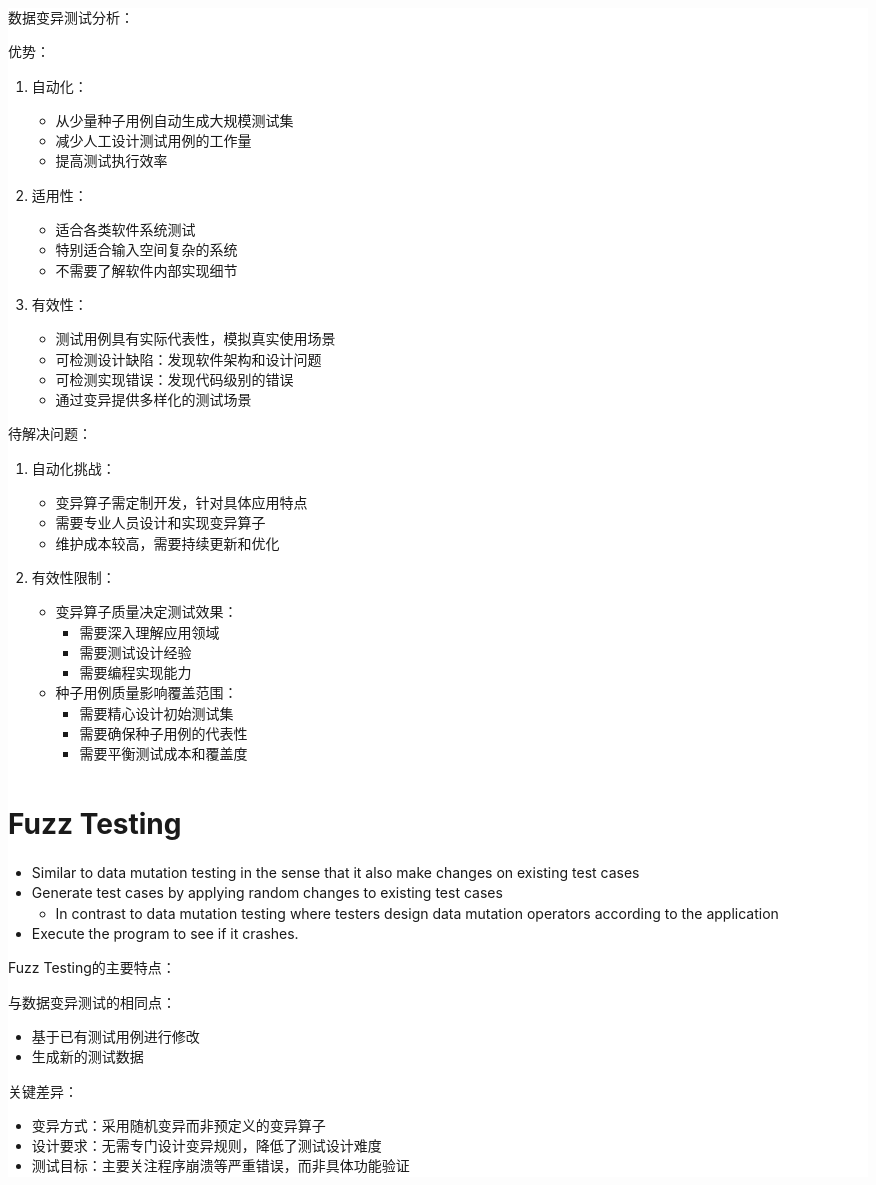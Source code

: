 数据变异测试分析：

优势：
1. 自动化：
   - 从少量种子用例自动生成大规模测试集
   - 减少人工设计测试用例的工作量
   - 提高测试执行效率

2. 适用性：
   - 适合各类软件系统测试
   - 特别适合输入空间复杂的系统
   - 不需要了解软件内部实现细节

3. 有效性：
   - 测试用例具有实际代表性，模拟真实使用场景
   - 可检测设计缺陷：发现软件架构和设计问题
   - 可检测实现错误：发现代码级别的错误
   - 通过变异提供多样化的测试场景

待解决问题：
1. 自动化挑战：
   - 变异算子需定制开发，针对具体应用特点
   - 需要专业人员设计和实现变异算子
   - 维护成本较高，需要持续更新和优化

2. 有效性限制：
   - 变异算子质量决定测试效果：
     * 需要深入理解应用领域
     * 需要测试设计经验
     * 需要编程实现能力
   - 种子用例质量影响覆盖范围：
     * 需要精心设计初始测试集
     * 需要确保种子用例的代表性
     * 需要平衡测试成本和覆盖度

# Fuzz Testing

- Similar to data mutation testing in the sense that it also make changes on existing test cases 
- Generate test cases by applying random changes to existing test cases 
  - In contrast to data mutation testing where testers design data mutation operators according to the application
- Execute the program to see if it crashes. 

Fuzz Testing的主要特点：

与数据变异测试的相同点：

- 基于已有测试用例进行修改
- 生成新的测试数据

关键差异：

- 变异方式：采用随机变异而非预定义的变异算子
- 设计要求：无需专门设计变异规则，降低了测试设计难度
- 测试目标：主要关注程序崩溃等严重错误，而非具体功能验证
